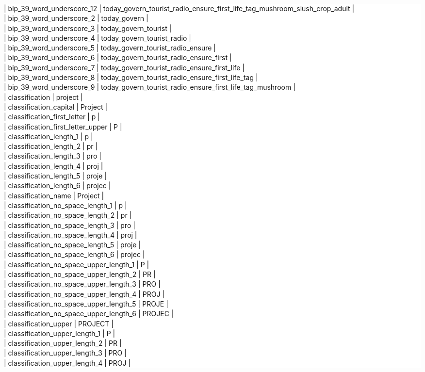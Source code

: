 | bip_39_word_underscore_12 | today_govern_tourist_radio_ensure_first_life_tag_mushroom_slush_crop_adult |  
| bip_39_word_underscore_2 | today_govern |  
| bip_39_word_underscore_3 | today_govern_tourist |  
| bip_39_word_underscore_4 | today_govern_tourist_radio |  
| bip_39_word_underscore_5 | today_govern_tourist_radio_ensure |  
| bip_39_word_underscore_6 | today_govern_tourist_radio_ensure_first |  
| bip_39_word_underscore_7 | today_govern_tourist_radio_ensure_first_life |  
| bip_39_word_underscore_8 | today_govern_tourist_radio_ensure_first_life_tag |  
| bip_39_word_underscore_9 | today_govern_tourist_radio_ensure_first_life_tag_mushroom |  
| classification | project |  
| classification_capital | Project |  
| classification_first_letter | p |  
| classification_first_letter_upper | P |  
| classification_length_1 | p |  
| classification_length_2 | pr |  
| classification_length_3 | pro |  
| classification_length_4 | proj |  
| classification_length_5 | proje |  
| classification_length_6 | projec |  
| classification_name | Project |  
| classification_no_space_length_1 | p |  
| classification_no_space_length_2 | pr |  
| classification_no_space_length_3 | pro |  
| classification_no_space_length_4 | proj |  
| classification_no_space_length_5 | proje |  
| classification_no_space_length_6 | projec |  
| classification_no_space_upper_length_1 | P |  
| classification_no_space_upper_length_2 | PR |  
| classification_no_space_upper_length_3 | PRO |  
| classification_no_space_upper_length_4 | PROJ |  
| classification_no_space_upper_length_5 | PROJE |  
| classification_no_space_upper_length_6 | PROJEC |  
| classification_upper | PROJECT |  
| classification_upper_length_1 | P |  
| classification_upper_length_2 | PR |  
| classification_upper_length_3 | PRO |  
| classification_upper_length_4 | PROJ |  